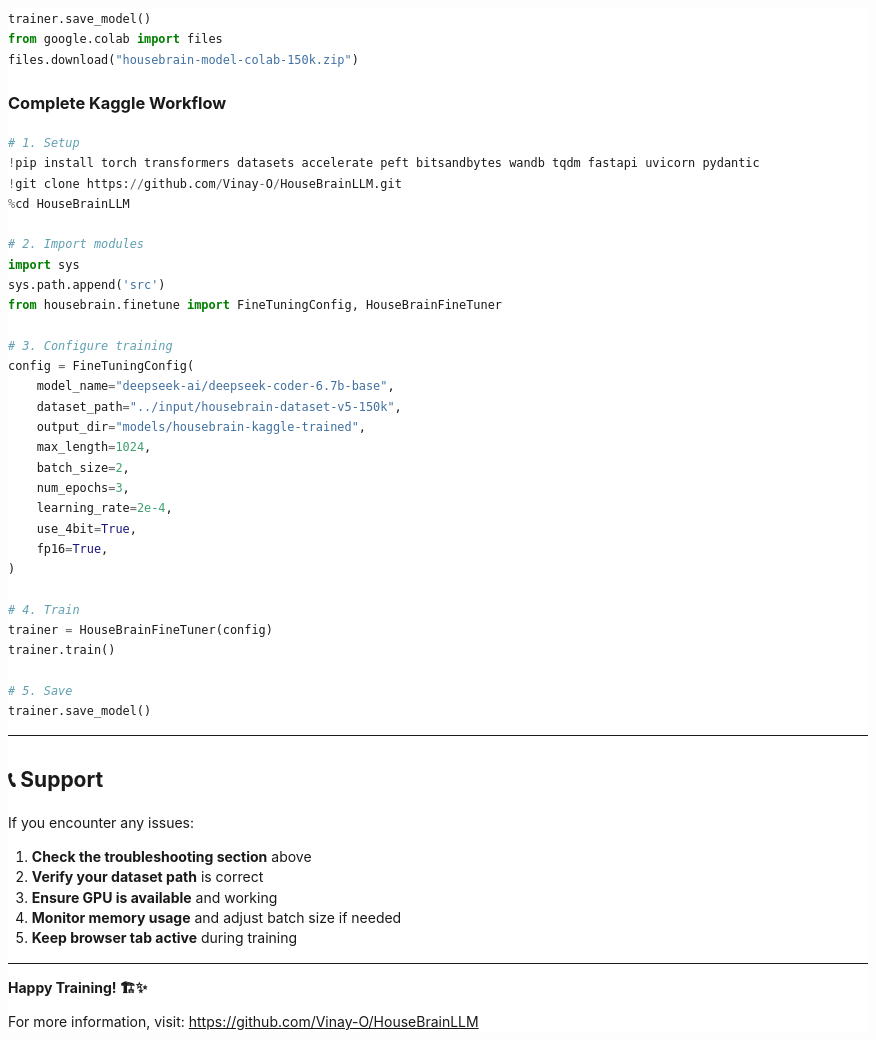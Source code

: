 ```python
trainer.save_model()
from google.colab import files
files.download("housebrain-model-colab-150k.zip")
```

### **Complete Kaggle Workflow**
```python
# 1. Setup
!pip install torch transformers datasets accelerate peft bitsandbytes wandb tqdm fastapi uvicorn pydantic
!git clone https://github.com/Vinay-O/HouseBrainLLM.git
%cd HouseBrainLLM

# 2. Import modules
import sys
sys.path.append('src')
from housebrain.finetune import FineTuningConfig, HouseBrainFineTuner

# 3. Configure training
config = FineTuningConfig(
    model_name="deepseek-ai/deepseek-coder-6.7b-base",
    dataset_path="../input/housebrain-dataset-v5-150k",
    output_dir="models/housebrain-kaggle-trained",
    max_length=1024,
    batch_size=2,
    num_epochs=3,
    learning_rate=2e-4,
    use_4bit=True,
    fp16=True,
)

# 4. Train
trainer = HouseBrainFineTuner(config)
trainer.train()

# 5. Save
trainer.save_model()
```

---

## 📞 Support

If you encounter any issues:

1. **Check the troubleshooting section** above
2. **Verify your dataset path** is correct
3. **Ensure GPU is available** and working
4. **Monitor memory usage** and adjust batch size if needed
5. **Keep browser tab active** during training

---

**Happy Training! 🏗️✨**

For more information, visit: https://github.com/Vinay-O/HouseBrainLLM
